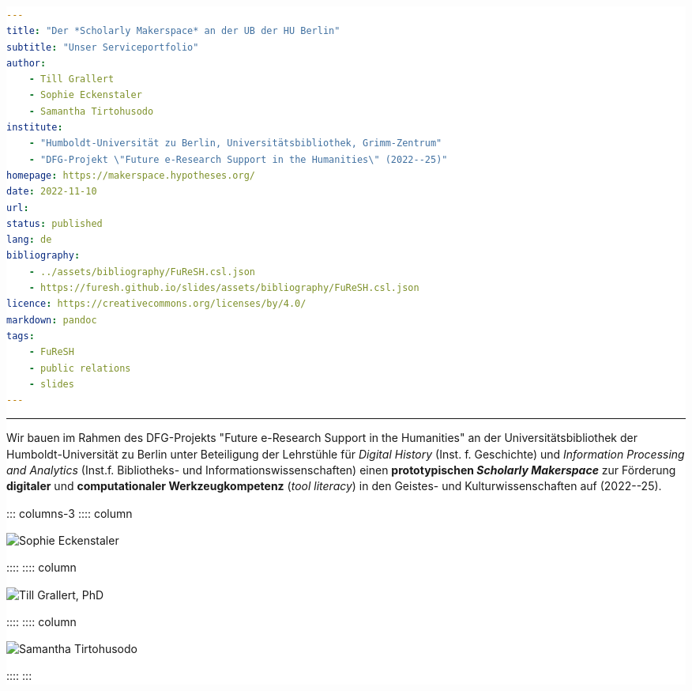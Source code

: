 ```yaml
---
title: "Der *Scholarly Makerspace* an der UB der HU Berlin"
subtitle: "Unser Serviceportfolio"
author:
    - Till Grallert
    - Sophie Eckenstaler
    - Samantha Tirtohusodo
institute: 
    - "Humboldt-Universität zu Berlin, Universitätsbibliothek, Grimm-Zentrum"
    - "DFG-Projekt \"Future e-Research Support in the Humanities\" (2022--25)"
homepage: https://makerspace.hypotheses.org/
date: 2022-11-10
url: 
status: published
lang: de
bibliography:
    - ../assets/bibliography/FuReSH.csl.json
    - https://furesh.github.io/slides/assets/bibliography/FuReSH.csl.json
licence: https://creativecommons.org/licenses/by/4.0/
markdown: pandoc
tags:
    - FuReSH
    - public relations
    - slides
---
```


---------

Wir bauen im Rahmen des DFG-Projekts "Future e-Research Support in the Humanities" an der Universitätsbibliothek der Humboldt-Universität zu Berlin unter Beteiligung der Lehrstühle für *Digital History* (Inst. f. Geschichte) und *Information Processing and Analytics* (Inst.f. Bibliotheks- und Informationswissenschaften) einen **prototypischen *Scholarly Makerspace*** zur Förderung **digitaler** und **computationaler Werkzeugkompetenz** (*tool literacy*) in den Geistes- und Kulturwissenschaften auf (2022--25).

::: columns-3
:::: column

![Sophie Eckenstaler](https://furesh.github.io/slides/assets/images/photos/portrait_se-circle.png)

::::
:::: column

![Till Grallert, PhD](https://furesh.github.io/slides/assets/images/photos/portrait_tg-circle.png)

::::
:::: column

![Samantha Tirtohusodo](https://furesh.github.io/slides/assets/images/photos/portrait_st-circle.png)

::::
:::
